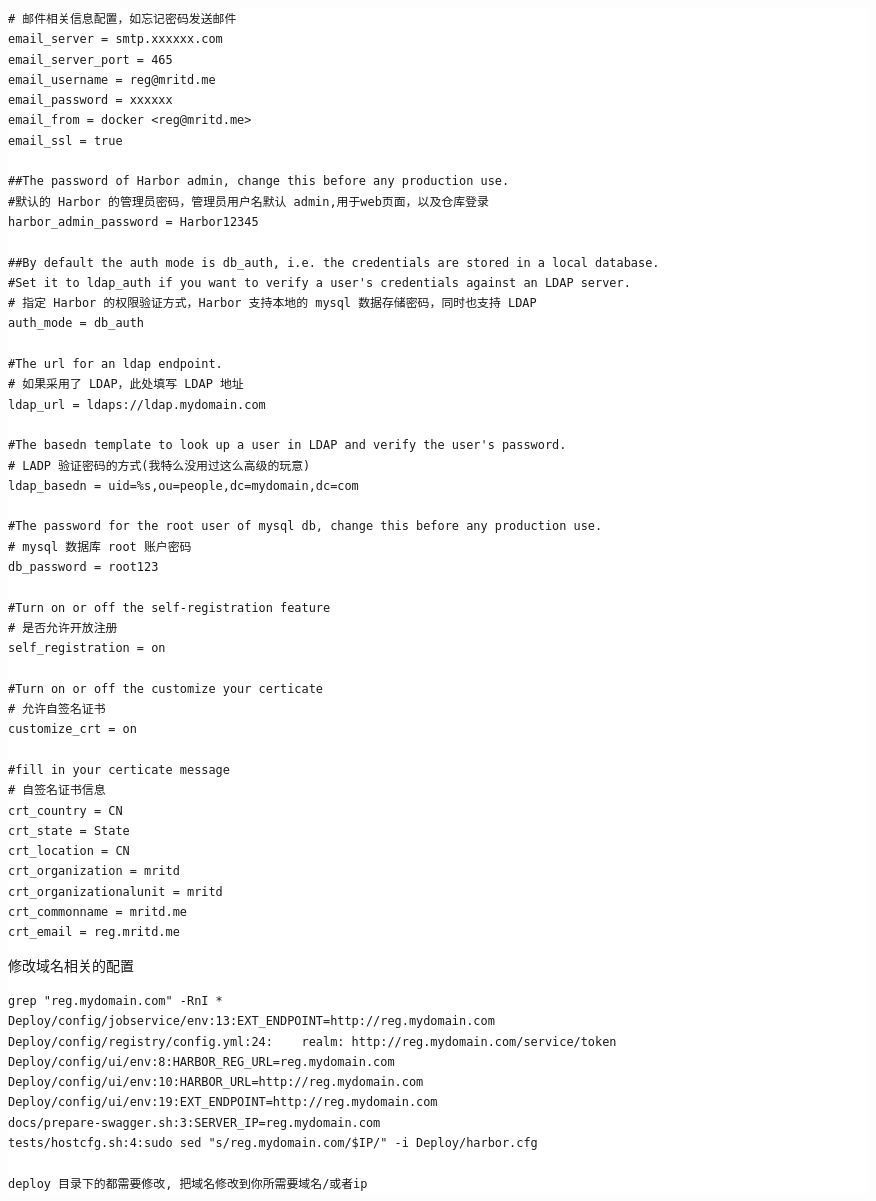 ```
# 邮件相关信息配置，如忘记密码发送邮件
email_server = smtp.xxxxxx.com
email_server_port = 465
email_username = reg@mritd.me
email_password = xxxxxx
email_from = docker <reg@mritd.me>
email_ssl = true

##The password of Harbor admin, change this before any production use.
#默认的 Harbor 的管理员密码，管理员用户名默认 admin,用于web页面，以及仓库登录
harbor_admin_password = Harbor12345

##By default the auth mode is db_auth, i.e. the credentials are stored in a local database.
#Set it to ldap_auth if you want to verify a user's credentials against an LDAP server.
# 指定 Harbor 的权限验证方式，Harbor 支持本地的 mysql 数据存储密码，同时也支持 LDAP
auth_mode = db_auth

#The url for an ldap endpoint.
# 如果采用了 LDAP，此处填写 LDAP 地址
ldap_url = ldaps://ldap.mydomain.com

#The basedn template to look up a user in LDAP and verify the user's password.
# LADP 验证密码的方式(我特么没用过这么高级的玩意)
ldap_basedn = uid=%s,ou=people,dc=mydomain,dc=com

#The password for the root user of mysql db, change this before any production use.
# mysql 数据库 root 账户密码
db_password = root123

#Turn on or off the self-registration feature
# 是否允许开放注册
self_registration = on

#Turn on or off the customize your certicate
# 允许自签名证书
customize_crt = on

#fill in your certicate message
# 自签名证书信息
crt_country = CN
crt_state = State
crt_location = CN
crt_organization = mritd
crt_organizationalunit = mritd
crt_commonname = mritd.me
crt_email = reg.mritd.me
```

 修改域名相关的配置

```
grep "reg.mydomain.com" -RnI *
Deploy/config/jobservice/env:13:EXT_ENDPOINT=http://reg.mydomain.com
Deploy/config/registry/config.yml:24:    realm: http://reg.mydomain.com/service/token
Deploy/config/ui/env:8:HARBOR_REG_URL=reg.mydomain.com
Deploy/config/ui/env:10:HARBOR_URL=http://reg.mydomain.com
Deploy/config/ui/env:19:EXT_ENDPOINT=http://reg.mydomain.com
docs/prepare-swagger.sh:3:SERVER_IP=reg.mydomain.com
tests/hostcfg.sh:4:sudo sed "s/reg.mydomain.com/$IP/" -i Deploy/harbor.cfg

deploy 目录下的都需要修改, 把域名修改到你所需要域名/或者ip
```
